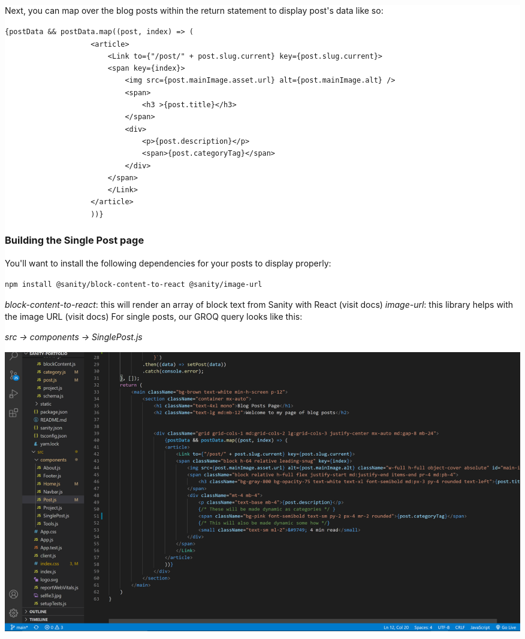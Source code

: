 Next, you can map over the blog posts within the return statement to display post's data like so:

```
{postData && postData.map((post, index) => (
                    <article>
                        <Link to={"/post/" + post.slug.current} key={post.slug.current}>
                        <span key={index}>
                            <img src={post.mainImage.asset.url} alt={post.mainImage.alt} />
                            <span>
                                <h3 >{post.title}</h3>
                            </span>
                            <div>
                                <p>{post.description}</p>
                                <span>{post.categoryTag}</span>
                            </div>
                        </span>
                        </Link>
                    </article>
                    ))}
```

### **Building the Single Post page**

You'll want to install the following dependencies for your posts to display properly:

`npm install @sanity/block-content-to-react @sanity/image-url`

*block-content-to-react*: this will render an array of block text from Sanity with React (visit docs)
*image-url*: this library helps with the image URL (visit docs)
For single posts, our GROQ query looks like this:

*src → components → SinglePost.js*

![single post file](../../images/postjs(2).png)
